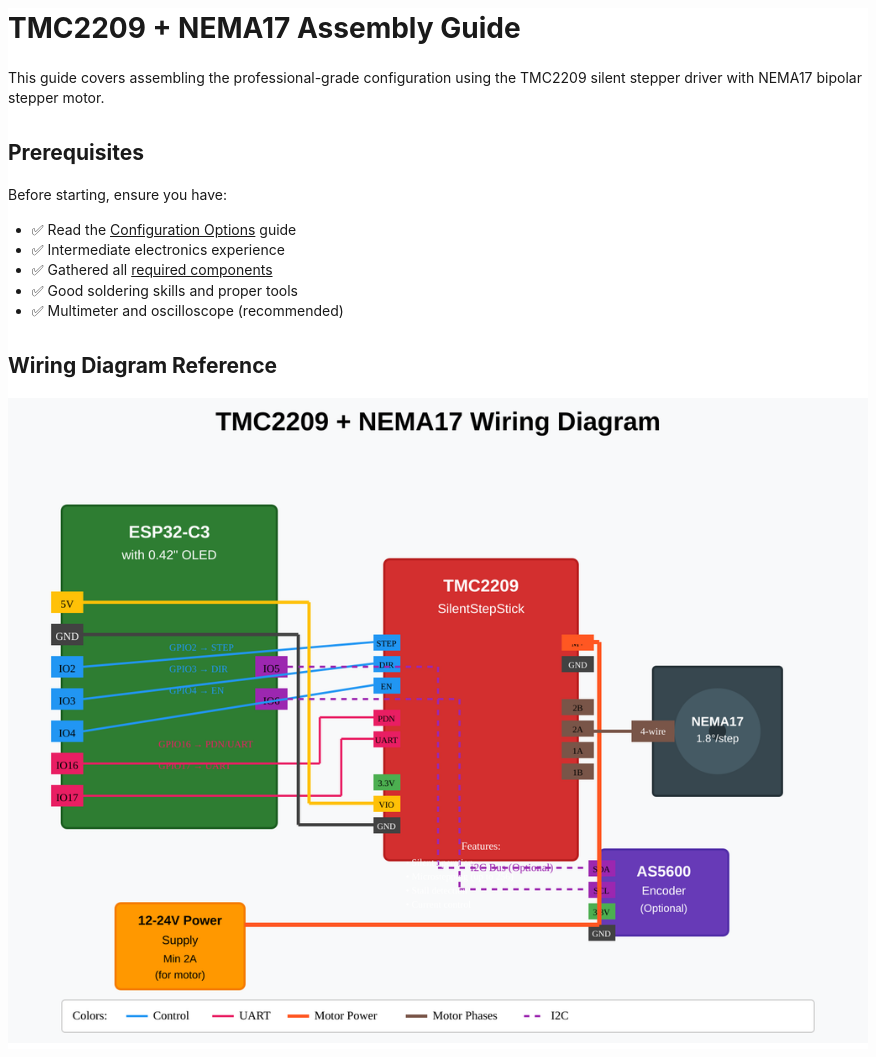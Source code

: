 # TMC2209 + NEMA17 Assembly Guide

This guide covers assembling the professional-grade configuration using the TMC2209 silent stepper driver with NEMA17 bipolar stepper motor.

## Prerequisites

Before starting, ensure you have:
- ✅ Read the [Configuration Options](configuration-options.md) guide
- ✅ Intermediate electronics experience
- ✅ Gathered all [required components](hardware.md#tmc2209-configuration)
- ✅ Good soldering skills and proper tools
- ✅ Multimeter and oscilloscope (recommended)

## Wiring Diagram Reference

![TMC2209 Wiring Diagram](../diagrams/wiring-tmc2209.svg)
